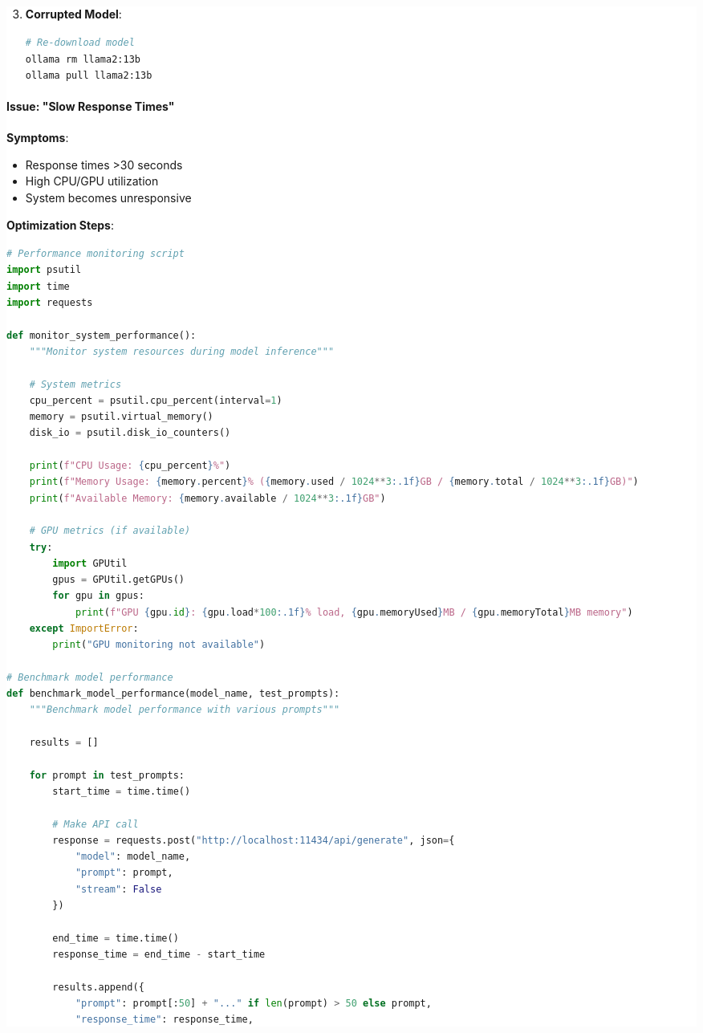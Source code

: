 3. **Corrupted Model**:
   ```bash
   # Re-download model
   ollama rm llama2:13b
   ollama pull llama2:13b
   ```

#### Issue: "Slow Response Times"
**Symptoms**:
- Response times >30 seconds
- High CPU/GPU utilization
- System becomes unresponsive

**Optimization Steps**:
```python
# Performance monitoring script
import psutil
import time
import requests

def monitor_system_performance():
    """Monitor system resources during model inference"""
    
    # System metrics
    cpu_percent = psutil.cpu_percent(interval=1)
    memory = psutil.virtual_memory()
    disk_io = psutil.disk_io_counters()
    
    print(f"CPU Usage: {cpu_percent}%")
    print(f"Memory Usage: {memory.percent}% ({memory.used / 1024**3:.1f}GB / {memory.total / 1024**3:.1f}GB)")
    print(f"Available Memory: {memory.available / 1024**3:.1f}GB")
    
    # GPU metrics (if available)
    try:
        import GPUtil
        gpus = GPUtil.getGPUs()
        for gpu in gpus:
            print(f"GPU {gpu.id}: {gpu.load*100:.1f}% load, {gpu.memoryUsed}MB / {gpu.memoryTotal}MB memory")
    except ImportError:
        print("GPU monitoring not available")

# Benchmark model performance
def benchmark_model_performance(model_name, test_prompts):
    """Benchmark model performance with various prompts"""
    
    results = []
    
    for prompt in test_prompts:
        start_time = time.time()
        
        # Make API call
        response = requests.post("http://localhost:11434/api/generate", json={
            "model": model_name,
            "prompt": prompt,
            "stream": False
        })
        
        end_time = time.time()
        response_time = end_time - start_time
        
        results.append({
            "prompt": prompt[:50] + "..." if len(prompt) > 50 else prompt,
            "response_time": response_time,
```